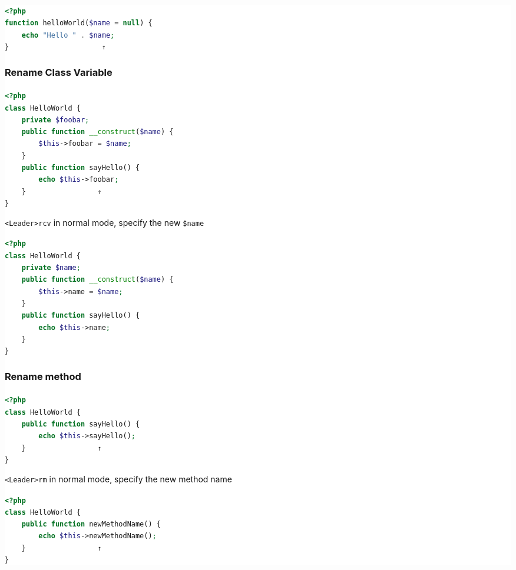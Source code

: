 ``` php
<?php
function helloWorld($name = null) {
    echo "Hello " . $name;
}                      ↑
```

### Rename Class Variable

``` php
<?php
class HelloWorld {
    private $foobar;
    public function __construct($name) {
        $this->foobar = $name;
    }
    public function sayHello() {
        echo $this->foobar;
    }                 ↑
}
```

`<Leader>rcv` in normal mode, specify the new `$name`

``` php
<?php
class HelloWorld {
    private $name;
    public function __construct($name) {
        $this->name = $name;
    }
    public function sayHello() {
        echo $this->name;
    }
}
```

### Rename method

``` php
<?php
class HelloWorld {
    public function sayHello() {
        echo $this->sayHello();
    }                 ↑
}
```

`<Leader>rm` in normal mode, specify the new method name

``` php
<?php
class HelloWorld {
    public function newMethodName() {
        echo $this->newMethodName();
    }                 ↑
}
```
